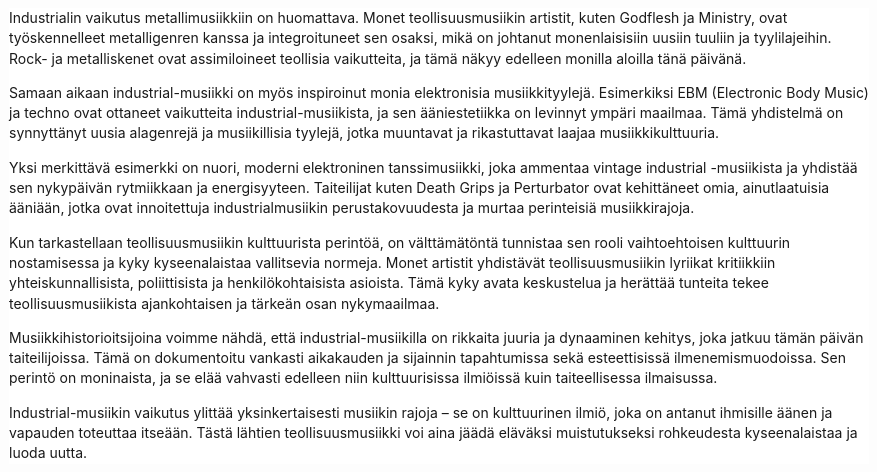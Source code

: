 Industrialin vaikutus metallimusiikkiin on huomattava. Monet teollisuusmusiikin artistit, kuten Godflesh ja Ministry, ovat työskennelleet metalligenren kanssa ja integroituneet sen osaksi, mikä on johtanut monenlaisisiin uusiin tuuliin ja tyylilajeihin. Rock- ja metalliskenet ovat assimiloineet teollisia vaikutteita, ja tämä näkyy edelleen monilla aloilla tänä päivänä.

Samaan aikaan industrial-musiikki on myös inspiroinut monia elektronisia musiikkityylejä. Esimerkiksi EBM (Electronic Body Music) ja techno ovat ottaneet vaikutteita industrial-musiikista, ja sen ääniestetiikka on levinnyt ympäri maailmaa. Tämä yhdistelmä on synnyttänyt uusia alagenrejä ja musiikillisia tyylejä, jotka muuntavat ja rikastuttavat laajaa musiikkikulttuuria.

Yksi merkittävä esimerkki on nuori, moderni elektroninen tanssimusiikki, joka ammentaa vintage industrial -musiikista ja yhdistää sen nykypäivän rytmiikkaan ja energisyyteen. Taiteilijat kuten Death Grips ja Perturbator ovat kehittäneet omia, ainutlaatuisia ääniään, jotka ovat innoitettuja industrialmusiikin perustakovuudesta ja murtaa perinteisiä musiikkirajoja.

Kun tarkastellaan teollisuusmusiikin kulttuurista perintöä, on välttämätöntä tunnistaa sen rooli vaihtoehtoisen kulttuurin nostamisessa ja kyky kyseenalaistaa vallitsevia normeja. Monet artistit yhdistävät teollisuusmusiikin lyriikat kritiikkiin yhteiskunnallisista, poliittisista ja henkilökohtaisista asioista. Tämä kyky avata keskustelua ja herättää tunteita tekee teollisuusmusiikista ajankohtaisen ja tärkeän osan nykymaailmaa.

Musiikkihistorioitsijoina voimme nähdä, että industrial-musiikilla on rikkaita juuria ja dynaaminen kehitys, joka jatkuu tämän päivän taiteilijoissa. Tämä on dokumentoitu vankasti aikakauden ja sijainnin tapahtumissa sekä esteettisissä ilmenemismuodoissa. Sen perintö on moninaista, ja se elää vahvasti edelleen niin kulttuurisissa ilmiöissä kuin taiteellisessa ilmaisussa.

Industrial-musiikin vaikutus ylittää yksinkertaisesti musiikin rajoja – se on kulttuurinen ilmiö, joka on antanut ihmisille äänen ja vapauden toteuttaa itseään. Tästä lähtien teollisuusmusiikki voi aina jäädä eläväksi muistutukseksi rohkeudesta kyseenalaistaa ja luoda uutta.
